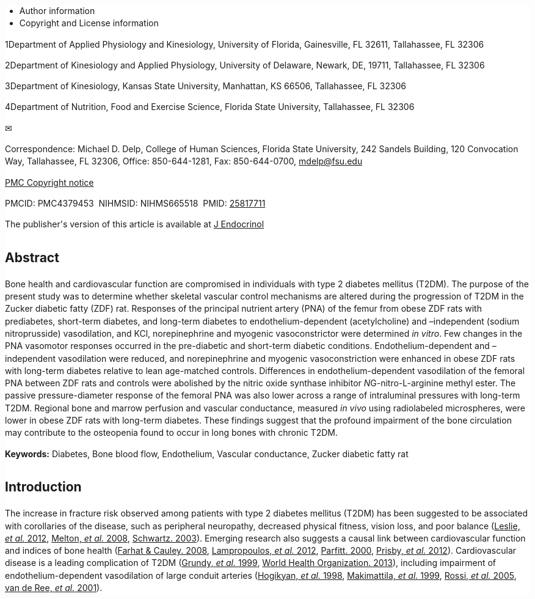 * Author information
* Copyright and License information

1Department of Applied Physiology and Kinesiology, University of Florida, Gainesville, FL 32611, Tallahassee, FL 32306

2Department of Kinesiology and Applied Physiology, University of Delaware, Newark, DE, 19711, Tallahassee, FL 32306

3Department of Kinesiology, Kansas State University, Manhattan, KS 66506, Tallahassee, FL 32306

4Department of Nutrition, Food and Exercise Science, Florida State University, Tallahassee, FL 32306

✉

Correspondence: Michael D. Delp, College of Human Sciences, Florida State University, 242 Sandels Building, 120 Convocation Way, Tallahassee, FL 32306, Office: 850-644-1281, Fax: 850-644-0700, mdelp@fsu.edu

[PMC Copyright notice](/about/copyright/)

PMCID: PMC4379453  NIHMSID: NIHMS665518  PMID: [25817711](https://pubmed.ncbi.nlm.nih.gov/25817711/)

The publisher's version of this article is available at [J Endocrinol](https://doi.org/10.1530/JOE-14-0514)

## Abstract

Bone health and cardiovascular function are compromised in individuals with type 2 diabetes mellitus (T2DM). The purpose of the present study was to determine whether skeletal vascular control mechanisms are altered during the progression of T2DM in the Zucker diabetic fatty (ZDF) rat. Responses of the principal nutrient artery (PNA) of the femur from obese ZDF rats with prediabetes, short-term diabetes, and long-term diabetes to endothelium-dependent (acetylcholine) and –independent (sodium nitroprusside) vasodilation, and KCl, norepinephrine and myogenic vasoconstrictor were determined *in vitro*. Few changes in the PNA vasomotor responses occurred in the pre-diabetic and short-term diabetic conditions. Endothelium-dependent and –independent vasodilation were reduced, and norepinephrine and myogenic vasoconstriction were enhanced in obese ZDF rats with long-term diabetes relative to lean age-matched controls. Differences in endothelium-dependent vasodilation of the femoral PNA between ZDF rats and controls were abolished by the nitric oxide synthase inhibitor *N*G-nitro-L-arginine methyl ester. The passive pressure-diameter response of the femoral PNA was also lower across a range of intraluminal pressures with long-term T2DM. Regional bone and marrow perfusion and vascular conductance, measured *in vivo* using radiolabeled microspheres, were lower in obese ZDF rats with long-term diabetes. These findings suggest that the profound impairment of the bone circulation may contribute to the osteopenia found to occur in long bones with chronic T2DM.

**Keywords:** Diabetes, Bone blood flow, Endothelium, Vascular conductance, Zucker diabetic fatty rat

## Introduction

The increase in fracture risk observed among patients with type 2 diabetes mellitus (T2DM) has been suggested to be associated with corollaries of the disease, such as peripheral neuropathy, decreased physical fitness, vision loss, and poor balance ([Leslie, *et al.* 2012](#R33), [Melton, *et al.* 2008](#R38), [Schwartz. 2003](#R54)). Emerging research also suggests a causal link between cardiovascular function and indices of bone health ([Farhat & Cauley. 2008](#R15), [Lampropoulos, *et al.* 2012](#R31), [Parfitt. 2000](#R44), [Prisby, *et al.* 2012](#R47)). Cardiovascular disease is a leading complication of T2DM ([Grundy, *et al.* 1999](#R17), [World Health Organization. 2013](#R60)), including impairment of endothelium-dependent vasodilation of large conduit arteries ([Hogikyan, *et al.* 1998](#R21), [Makimattila, *et al.* 1999](#R36), [Rossi, *et al.* 2005](#R52), [van de Ree, *et al.* 2001](#R58)).
